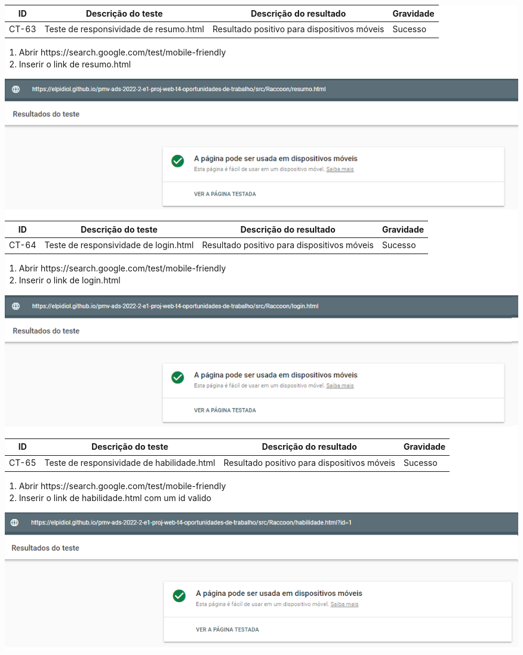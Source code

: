 |ID    | Descrição do teste  |  Descrição do resultado | Gravidade|
|------|---------------------|-------------------------|----------|
|CT-63| Teste de responsividade de resumo.html | Resultado positivo para dispositivos móveis | Sucesso |

<ol><li>Abrir https://search.google.com/test/mobile-friendly</li> <li>Inserir o link de resumo.html</li></ol>

![Responsividade resumo](img/registro_de_testes/teste_responsividade/resumo.png)

|ID    | Descrição do teste  |  Descrição do resultado | Gravidade|
|------|---------------------|-------------------------|----------|
|CT-64| Teste de responsividade de login.html | Resultado positivo para dispositivos móveis | Sucesso |

<ol><li>Abrir https://search.google.com/test/mobile-friendly</li> <li>Inserir o link de login.html</li></ol>

![Responsividade login](img/registro_de_testes/teste_responsividade/login.png)

|ID    | Descrição do teste  |  Descrição do resultado | Gravidade|
|------|---------------------|-------------------------|----------|
|CT-65| Teste de responsividade de habilidade.html | Resultado positivo para dispositivos móveis | Sucesso |

<ol><li>Abrir https://search.google.com/test/mobile-friendly</li> <li>Inserir o link de habilidade.html com um id valido</li></ol>

![Responsividade habilidade](img/registro_de_testes/teste_responsividade/habilidade.png)
